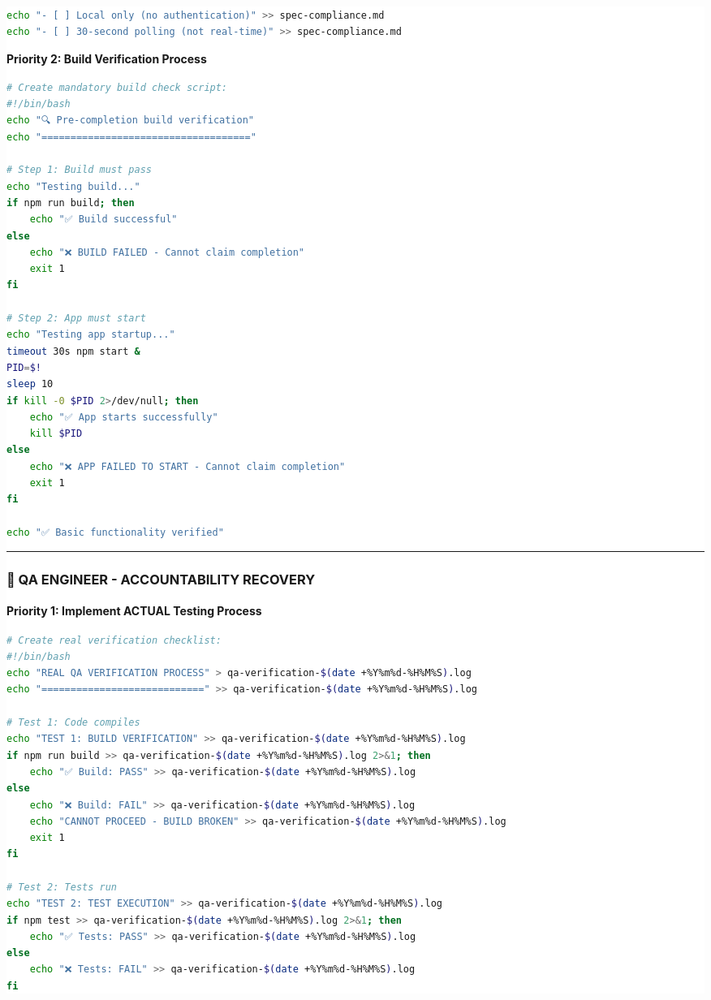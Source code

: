 ```bash
echo "- [ ] Local only (no authentication)" >> spec-compliance.md
echo "- [ ] 30-second polling (not real-time)" >> spec-compliance.md
```

**Priority 2: Build Verification Process**
```bash
# Create mandatory build check script:
#!/bin/bash
echo "🔍 Pre-completion build verification"
echo "===================================="

# Step 1: Build must pass
echo "Testing build..."
if npm run build; then
    echo "✅ Build successful"
else
    echo "❌ BUILD FAILED - Cannot claim completion"
    exit 1
fi

# Step 2: App must start
echo "Testing app startup..."
timeout 30s npm start &
PID=$!
sleep 10
if kill -0 $PID 2>/dev/null; then
    echo "✅ App starts successfully"  
    kill $PID
else
    echo "❌ APP FAILED TO START - Cannot claim completion"
    exit 1
fi

echo "✅ Basic functionality verified"
```

---

### 🧪 QA ENGINEER - ACCOUNTABILITY RECOVERY

**Priority 1: Implement ACTUAL Testing Process**
```bash
# Create real verification checklist:
#!/bin/bash
echo "REAL QA VERIFICATION PROCESS" > qa-verification-$(date +%Y%m%d-%H%M%S).log
echo "============================" >> qa-verification-$(date +%Y%m%d-%H%M%S).log

# Test 1: Code compiles
echo "TEST 1: BUILD VERIFICATION" >> qa-verification-$(date +%Y%m%d-%H%M%S).log
if npm run build >> qa-verification-$(date +%Y%m%d-%H%M%S).log 2>&1; then
    echo "✅ Build: PASS" >> qa-verification-$(date +%Y%m%d-%H%M%S).log
else
    echo "❌ Build: FAIL" >> qa-verification-$(date +%Y%m%d-%H%M%S).log
    echo "CANNOT PROCEED - BUILD BROKEN" >> qa-verification-$(date +%Y%m%d-%H%M%S).log
    exit 1
fi

# Test 2: Tests run
echo "TEST 2: TEST EXECUTION" >> qa-verification-$(date +%Y%m%d-%H%M%S).log  
if npm test >> qa-verification-$(date +%Y%m%d-%H%M%S).log 2>&1; then
    echo "✅ Tests: PASS" >> qa-verification-$(date +%Y%m%d-%H%M%S).log
else
    echo "❌ Tests: FAIL" >> qa-verification-$(date +%Y%m%d-%H%M%S).log
fi
```